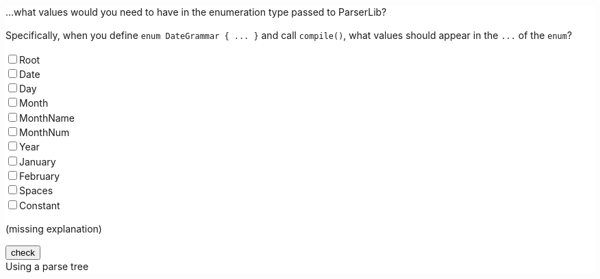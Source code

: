 <p id="@values_would_you"><a class="jump" href="#@values_would_you"></a>…what values would you need to have in the enumeration type passed to ParserLib?</p>

<p id="@specifically_you_define"><a class="jump" href="#@specifically_you_define"></a>Specifically, when you define <code>enum DateGrammar { ... }</code> and call <code>compile()</code>, what values should appear in the <code>...</code> of the <code>enum</code>?</p>

<div class="form-group exercise-part" data-outline="a"><div class="checkbox exercise-choice" data-outline="Root"><label for="md_converted_choice_18_0"><input type="checkbox" id="md_converted_choice_18_0">Root</label><span class="exercise-answer exercise-remote" style="display: none;">(missing answer)</span></div>
<div class="checkbox exercise-choice" data-outline="Date"><label for="md_converted_choice_18_1"><input type="checkbox" id="md_converted_choice_18_1">Date</label><span class="exercise-answer exercise-remote" style="display: none;">(missing answer)</span></div>
<div class="checkbox exercise-choice" data-outline="Day"><label for="md_converted_choice_18_2"><input type="checkbox" id="md_converted_choice_18_2">Day</label><span class="exercise-answer exercise-remote" style="display: none;">(missing answer)</span></div>
<div class="checkbox exercise-choice" data-outline="Month"><label for="md_converted_choice_18_3"><input type="checkbox" id="md_converted_choice_18_3">Month</label><span class="exercise-answer exercise-remote" style="display: none;">(missing answer)</span></div>
<div class="checkbox exercise-choice" data-outline="MonthName"><label for="md_converted_choice_18_4"><input type="checkbox" id="md_converted_choice_18_4">MonthName</label><span class="exercise-answer exercise-remote" style="display: none;">(missing answer)</span></div>
<div class="checkbox exercise-choice" data-outline="MonthNum"><label for="md_converted_choice_18_5"><input type="checkbox" id="md_converted_choice_18_5">MonthNum</label><span class="exercise-answer exercise-remote" style="display: none;">(missing answer)</span></div>
<div class="checkbox exercise-choice" data-outline="Year"><label for="md_converted_choice_18_6"><input type="checkbox" id="md_converted_choice_18_6">Year</label><span class="exercise-answer exercise-remote" style="display: none;">(missing answer)</span></div>
<div class="checkbox exercise-choice" data-outline="January"><label for="md_converted_choice_18_7"><input type="checkbox" id="md_converted_choice_18_7">January</label><span class="exercise-answer exercise-remote" style="display: none;">(missing answer)</span></div>
<div class="checkbox exercise-choice" data-outline="February"><label for="md_converted_choice_18_8"><input type="checkbox" id="md_converted_choice_18_8">February</label><span class="exercise-answer exercise-remote" style="display: none;">(missing answer)</span></div>
<div class="checkbox exercise-choice" data-outline="Spaces"><label for="md_converted_choice_18_9"><input type="checkbox" id="md_converted_choice_18_9">Spaces</label><span class="exercise-answer exercise-remote" style="display: none;">(missing answer)</span></div>
<div class="checkbox exercise-choice" data-outline="Constant"><label for="md_converted_choice_18_10"><input type="checkbox" id="md_converted_choice_18_10">Constant</label><span class="exercise-answer exercise-remote" style="display: none;">(missing answer)</span></div>
</div>

<div class="exercise-explain exercise-remote"><p>(missing explanation)</p></div>

<div class="form-inline"><div class="form-group"><button class="btn btn-default exercise-submit">check</button> <button class="btn btn-default exercise-reveal" style="display: none;">explain</button></div><div class="exercise-progress progress"><div class="progress-bar progress-bar-danger progress-bar-striped active"></div></div><div class="exercise-error"></div></div></div></div></div>

<div class="panel panel-danger"><div class="panel-heading" data-structure-tag="exercise" id="@ex-parser_generators_3-using_a_parse_tree" data-target="#ex-parser_generators_3-using_a_parse_tree" data-toggle="collapse"><a class="jump" href="#@ex-parser_generators_3-using_a_parse_tree"></a><span class="panel-title">Using a parse tree</span></div><div class="panel-collapse collapse exercise-panel" id="ex-parser_generators_3-using_a_parse_tree" data-outline="using_a_parse_tree" data-ex-id="constructing_an_abstract_syntax_tree/using_a_parse_tree" data-ex-category="reading-exercises" data-ex-remote="https://6031.mit.edu/handx/sp23/submit.php" data-ex-handout="classes-12-regex-grammars"><div class="panel-body">

